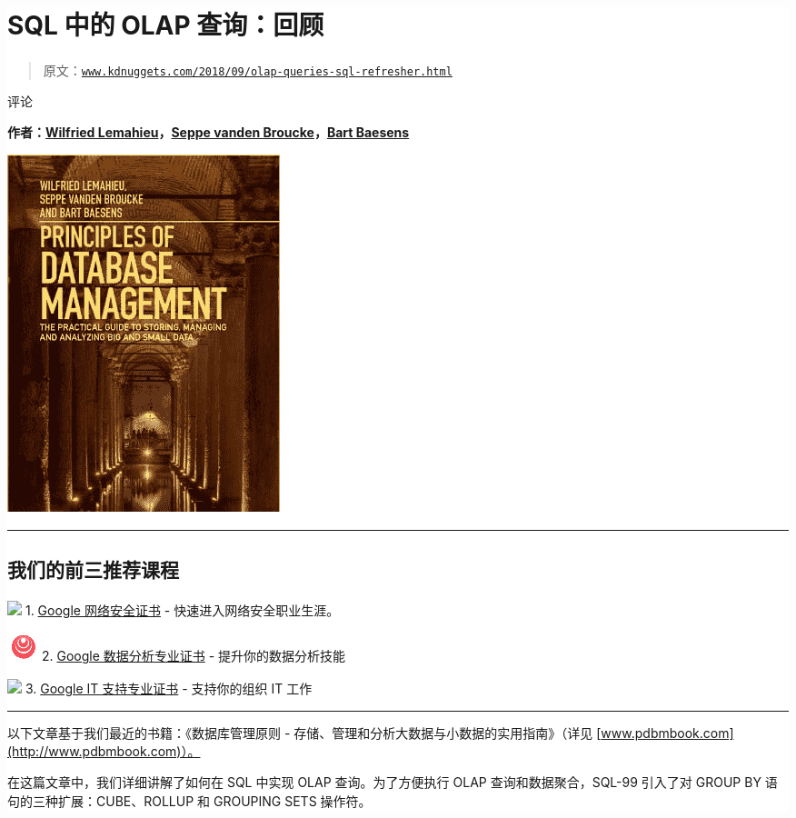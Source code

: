 # SQL 中的 OLAP 查询：回顾

> 原文：[`www.kdnuggets.com/2018/09/olap-queries-sql-refresher.html`](https://www.kdnuggets.com/2018/09/olap-queries-sql-refresher.html)

评论

**作者：[Wilfried Lemahieu](https://www.linkedin.com/in/wilfried-lemahieu-458397/)，[Seppe vanden Broucke](https://www.linkedin.com/in/seppevandenbroucke/)，[Bart Baesens](https://www.linkedin.com/in/bart-baesens-403bb83/)**

![数据库管理原则](img/947e7a2cdbcea1f2005cffb1cb010457.png)

* * *

## 我们的前三推荐课程

![](img/0244c01ba9267c002ef39d4907e0b8fb.png) 1\. [Google 网络安全证书](https://www.kdnuggets.com/google-cybersecurity) - 快速进入网络安全职业生涯。

![](img/e225c49c3c91745821c8c0368bf04711.png) 2\. [Google 数据分析专业证书](https://www.kdnuggets.com/google-data-analytics) - 提升你的数据分析技能

![](img/0244c01ba9267c002ef39d4907e0b8fb.png) 3\. [Google IT 支持专业证书](https://www.kdnuggets.com/google-itsupport) - 支持你的组织 IT 工作

* * *

以下文章基于我们最近的书籍：《数据库管理原则 - 存储、管理和分析大数据与小数据的实用指南》（详见 [www.pdbmbook.com](http://www.pdbmbook.com)）。

在这篇文章中，我们详细讲解了如何在 SQL 中实现 OLAP 查询。为了方便执行 OLAP 查询和数据聚合，SQL-99 引入了对 GROUP BY 语句的三种扩展：CUBE、ROLLUP 和 GROUPING SETS 操作符。

